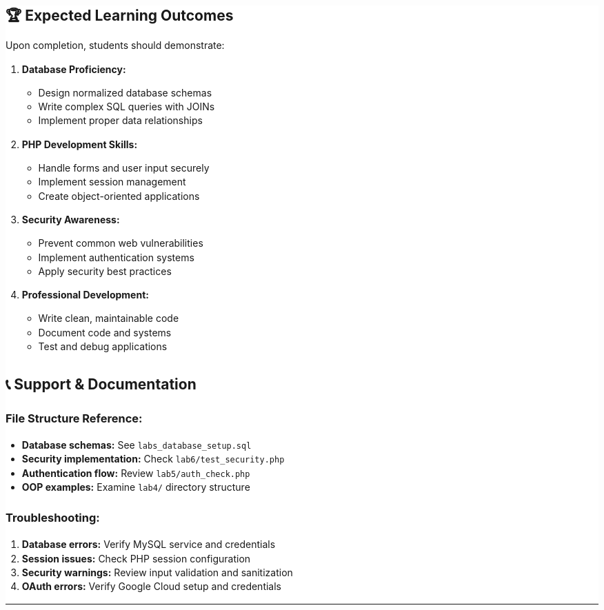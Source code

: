 ## 🏆 Expected Learning Outcomes

Upon completion, students should demonstrate:

1. **Database Proficiency:**
   - Design normalized database schemas
   - Write complex SQL queries with JOINs
   - Implement proper data relationships

2. **PHP Development Skills:**
   - Handle forms and user input securely
   - Implement session management
   - Create object-oriented applications

3. **Security Awareness:**
   - Prevent common web vulnerabilities
   - Implement authentication systems
   - Apply security best practices

4. **Professional Development:**
   - Write clean, maintainable code
   - Document code and systems
   - Test and debug applications

## 📞 Support & Documentation

### File Structure Reference:
- **Database schemas:** See `labs_database_setup.sql`
- **Security implementation:** Check `lab6/test_security.php`
- **Authentication flow:** Review `lab5/auth_check.php`
- **OOP examples:** Examine `lab4/` directory structure

### Troubleshooting:
1. **Database errors:** Verify MySQL service and credentials
2. **Session issues:** Check PHP session configuration
3. **Security warnings:** Review input validation and sanitization
4. **OAuth errors:** Verify Google Cloud setup and credentials

---
